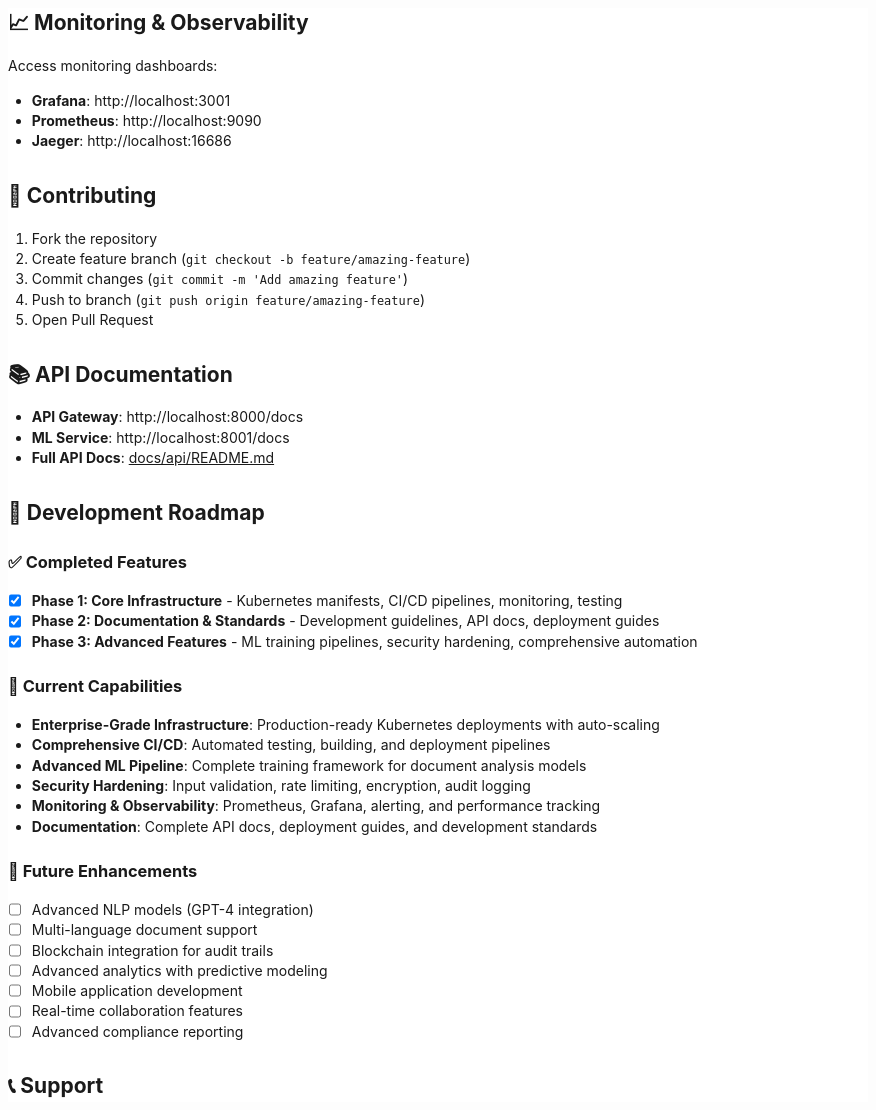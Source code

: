 ## 📈 **Monitoring & Observability**

Access monitoring dashboards:
- **Grafana**: http://localhost:3001
- **Prometheus**: http://localhost:9090
- **Jaeger**: http://localhost:16686

## 🤝 **Contributing**

1. Fork the repository
2. Create feature branch (`git checkout -b feature/amazing-feature`)
3. Commit changes (`git commit -m 'Add amazing feature'`)
4. Push to branch (`git push origin feature/amazing-feature`)
5. Open Pull Request

## 📚 **API Documentation**

- **API Gateway**: http://localhost:8000/docs
- **ML Service**: http://localhost:8001/docs
- **Full API Docs**: [docs/api/README.md](docs/api/README.md)

## 🎯 **Development Roadmap**

### ✅ **Completed Features**
- [x] **Phase 1: Core Infrastructure** - Kubernetes manifests, CI/CD pipelines, monitoring, testing
- [x] **Phase 2: Documentation & Standards** - Development guidelines, API docs, deployment guides
- [x] **Phase 3: Advanced Features** - ML training pipelines, security hardening, comprehensive automation

### 🚀 **Current Capabilities**
- **Enterprise-Grade Infrastructure**: Production-ready Kubernetes deployments with auto-scaling
- **Comprehensive CI/CD**: Automated testing, building, and deployment pipelines
- **Advanced ML Pipeline**: Complete training framework for document analysis models
- **Security Hardening**: Input validation, rate limiting, encryption, audit logging
- **Monitoring & Observability**: Prometheus, Grafana, alerting, and performance tracking
- **Documentation**: Complete API docs, deployment guides, and development standards

### 🔮 **Future Enhancements**
- [ ] Advanced NLP models (GPT-4 integration)
- [ ] Multi-language document support
- [ ] Blockchain integration for audit trails
- [ ] Advanced analytics with predictive modeling
- [ ] Mobile application development
- [ ] Real-time collaboration features
- [ ] Advanced compliance reporting

## 📞 **Support**
